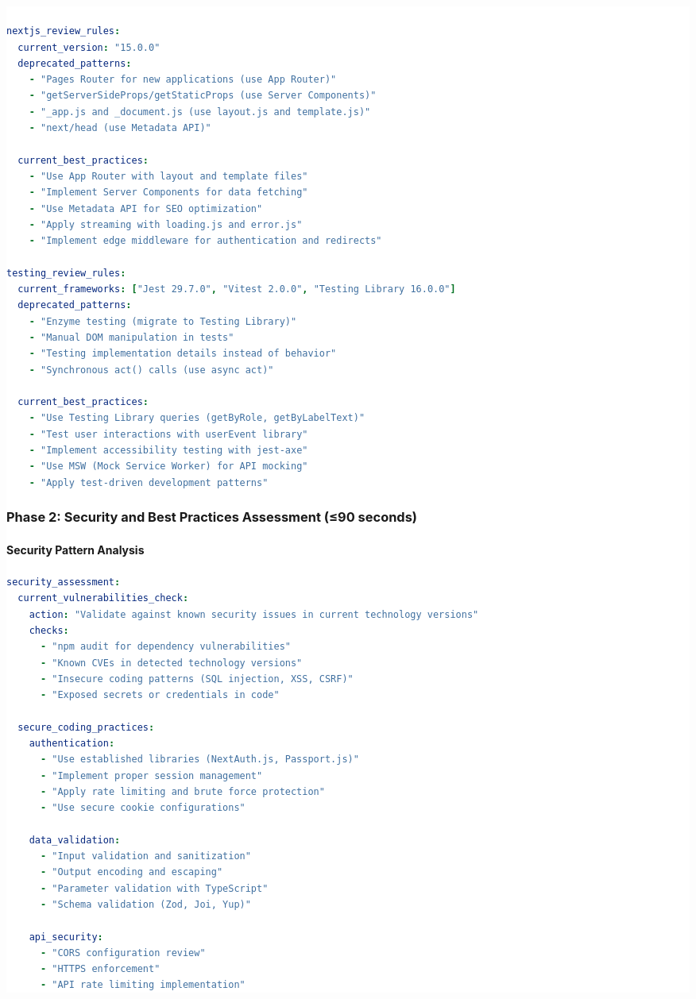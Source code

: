 ```yaml

nextjs_review_rules:
  current_version: "15.0.0"
  deprecated_patterns:
    - "Pages Router for new applications (use App Router)"
    - "getServerSideProps/getStaticProps (use Server Components)"
    - "_app.js and _document.js (use layout.js and template.js)"
    - "next/head (use Metadata API)"
  
  current_best_practices:
    - "Use App Router with layout and template files"
    - "Implement Server Components for data fetching"
    - "Use Metadata API for SEO optimization"
    - "Apply streaming with loading.js and error.js"
    - "Implement edge middleware for authentication and redirects"

testing_review_rules:
  current_frameworks: ["Jest 29.7.0", "Vitest 2.0.0", "Testing Library 16.0.0"]
  deprecated_patterns:
    - "Enzyme testing (migrate to Testing Library)"
    - "Manual DOM manipulation in tests"
    - "Testing implementation details instead of behavior"
    - "Synchronous act() calls (use async act)"
  
  current_best_practices:
    - "Use Testing Library queries (getByRole, getByLabelText)"
    - "Test user interactions with userEvent library"
    - "Implement accessibility testing with jest-axe"
    - "Use MSW (Mock Service Worker) for API mocking"
    - "Apply test-driven development patterns"
```

### Phase 2: Security and Best Practices Assessment (≤90 seconds)

#### Security Pattern Analysis
```yaml
security_assessment:
  current_vulnerabilities_check:
    action: "Validate against known security issues in current technology versions"
    checks:
      - "npm audit for dependency vulnerabilities"
      - "Known CVEs in detected technology versions"
      - "Insecure coding patterns (SQL injection, XSS, CSRF)"
      - "Exposed secrets or credentials in code"
  
  secure_coding_practices:
    authentication: 
      - "Use established libraries (NextAuth.js, Passport.js)"
      - "Implement proper session management"
      - "Apply rate limiting and brute force protection"
      - "Use secure cookie configurations"
    
    data_validation:
      - "Input validation and sanitization"
      - "Output encoding and escaping"
      - "Parameter validation with TypeScript"
      - "Schema validation (Zod, Joi, Yup)"
    
    api_security:
      - "CORS configuration review"
      - "HTTPS enforcement"
      - "API rate limiting implementation"
```